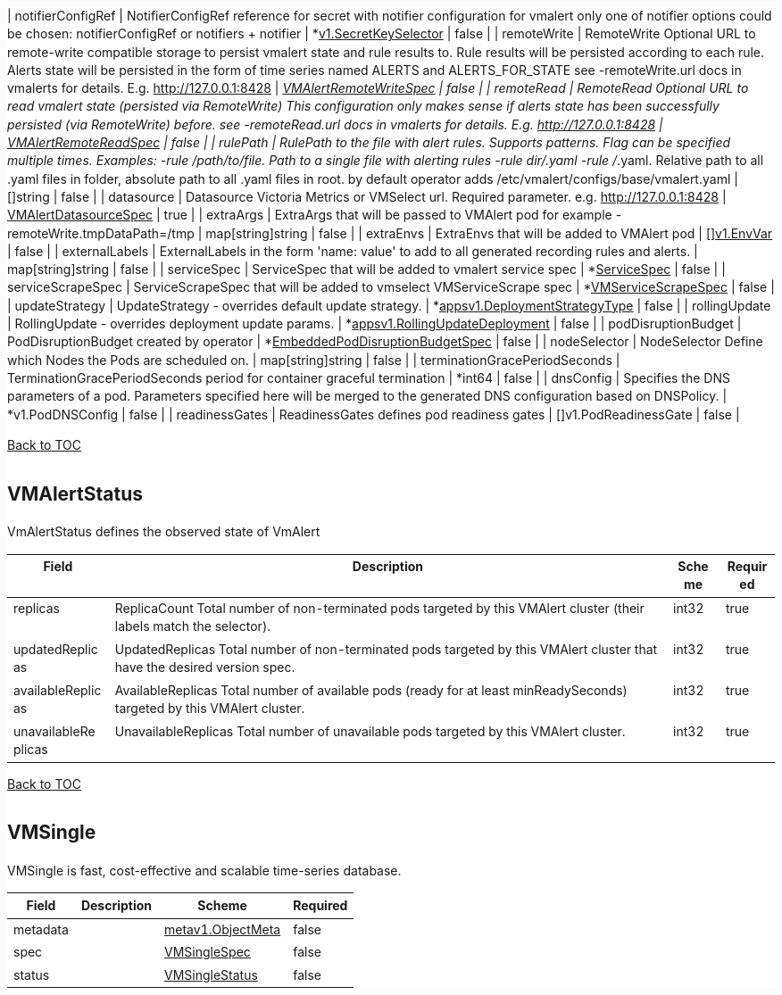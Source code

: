 | notifierConfigRef | NotifierConfigRef reference for secret with notifier configuration for vmalert only one of notifier options could be chosen: notifierConfigRef or notifiers +  notifier | *[v1.SecretKeySelector](https://kubernetes.io/docs/reference/generated/kubernetes-api/v1.22/#secretkeyselector-v1-core) | false |
| remoteWrite | RemoteWrite Optional URL to remote-write compatible storage to persist vmalert state and rule results to. Rule results will be persisted according to each rule. Alerts state will be persisted in the form of time series named ALERTS and ALERTS_FOR_STATE see -remoteWrite.url docs in vmalerts for details. E.g. http://127.0.0.1:8428 | *[VMAlertRemoteWriteSpec](#vmalertremotewritespec) | false |
| remoteRead | RemoteRead Optional URL to read vmalert state (persisted via RemoteWrite) This configuration only makes sense if alerts state has been successfully persisted (via RemoteWrite) before. see -remoteRead.url docs in vmalerts for details. E.g. http://127.0.0.1:8428 | *[VMAlertRemoteReadSpec](#vmalertremotereadspec) | false |
| rulePath | RulePath to the file with alert rules. Supports patterns. Flag can be specified multiple times. Examples: -rule /path/to/file. Path to a single file with alerting rules -rule dir/*.yaml -rule /*.yaml. Relative path to all .yaml files in folder, absolute path to all .yaml files in root. by default operator adds /etc/vmalert/configs/base/vmalert.yaml | []string | false |
| datasource | Datasource Victoria Metrics or VMSelect url. Required parameter. e.g. http://127.0.0.1:8428 | [VMAlertDatasourceSpec](#vmalertdatasourcespec) | true |
| extraArgs | ExtraArgs that will be passed to  VMAlert pod for example -remoteWrite.tmpDataPath=/tmp | map[string]string | false |
| extraEnvs | ExtraEnvs that will be added to VMAlert pod | [][v1.EnvVar](https://kubernetes.io/docs/reference/generated/kubernetes-api/v1.22/#envvar-v1-core) | false |
| externalLabels | ExternalLabels in the form &#39;name: value&#39; to add to all generated recording rules and alerts. | map[string]string | false |
| serviceSpec | ServiceSpec that will be added to vmalert service spec | *[ServiceSpec](#servicespec) | false |
| serviceScrapeSpec | ServiceScrapeSpec that will be added to vmselect VMServiceScrape spec | *[VMServiceScrapeSpec](#vmservicescrapespec) | false |
| updateStrategy | UpdateStrategy - overrides default update strategy. | *[appsv1.DeploymentStrategyType](https://kubernetes.io/docs/reference/generated/kubernetes-api/v1.22/#deploymentstrategy-v1-apps) | false |
| rollingUpdate | RollingUpdate - overrides deployment update params. | *[appsv1.RollingUpdateDeployment](https://kubernetes.io/docs/reference/generated/kubernetes-api/v1.22/#rollingupdatedeployment-v1-apps) | false |
| podDisruptionBudget | PodDisruptionBudget created by operator | *[EmbeddedPodDisruptionBudgetSpec](#embeddedpoddisruptionbudgetspec) | false |
| nodeSelector | NodeSelector Define which Nodes the Pods are scheduled on. | map[string]string | false |
| terminationGracePeriodSeconds | TerminationGracePeriodSeconds period for container graceful termination | *int64 | false |
| dnsConfig | Specifies the DNS parameters of a pod. Parameters specified here will be merged to the generated DNS configuration based on DNSPolicy. | *v1.PodDNSConfig | false |
| readinessGates | ReadinessGates defines pod readiness gates | []v1.PodReadinessGate | false |

[Back to TOC](#table-of-contents)

## VMAlertStatus

VmAlertStatus defines the observed state of VmAlert

| Field | Description | Scheme | Required |
| ----- | ----------- | ------ | -------- |
| replicas | ReplicaCount Total number of non-terminated pods targeted by this VMAlert cluster (their labels match the selector). | int32 | true |
| updatedReplicas | UpdatedReplicas Total number of non-terminated pods targeted by this VMAlert cluster that have the desired version spec. | int32 | true |
| availableReplicas | AvailableReplicas Total number of available pods (ready for at least minReadySeconds) targeted by this VMAlert cluster. | int32 | true |
| unavailableReplicas | UnavailableReplicas Total number of unavailable pods targeted by this VMAlert cluster. | int32 | true |

[Back to TOC](#table-of-contents)

## VMSingle

VMSingle  is fast, cost-effective and scalable time-series database.

| Field | Description | Scheme | Required |
| ----- | ----------- | ------ | -------- |
| metadata |  | [metav1.ObjectMeta](https://kubernetes.io/docs/reference/generated/kubernetes-api/v1.22/#objectmeta-v1-meta) | false |
| spec |  | [VMSingleSpec](#vmsinglespec) | false |
| status |  | [VMSingleStatus](#vmsinglestatus) | false |
